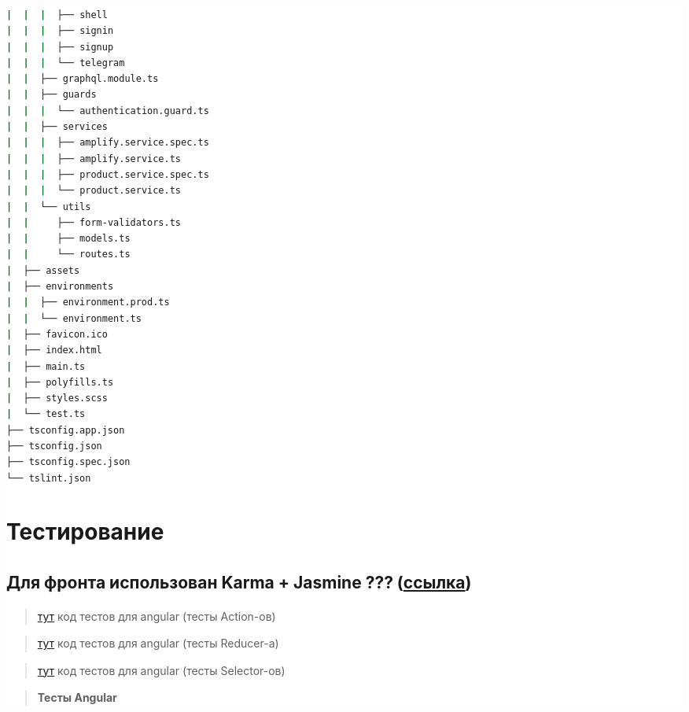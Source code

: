 ```sh
|  |  |  ├── shell
|  |  |  ├── signin
|  |  |  ├── signup
|  |  |  └── telegram
|  |  ├── graphql.module.ts
|  |  ├── guards
|  |  |  └── authentication.guard.ts
|  |  ├── services
|  |  |  ├── amplify.service.spec.ts
|  |  |  ├── amplify.service.ts
|  |  |  ├── product.service.spec.ts
|  |  |  └── product.service.ts
|  |  └── utils
|  |     ├── form-validators.ts
|  |     ├── models.ts
|  |     └── routes.ts
|  ├── assets
|  ├── environments
|  |  ├── environment.prod.ts
|  |  └── environment.ts
|  ├── favicon.ico
|  ├── index.html
|  ├── main.ts
|  ├── polyfills.ts
|  ├── styles.scss
|  └── test.ts
├── tsconfig.app.json
├── tsconfig.json
├── tsconfig.spec.json
└── tslint.json
```

# **Тестирование**

## Для фронта использован Karma + Jasmine ??? ([ссылка](https://angular.io/guide/testing))

> [тут](https://github.com/Fomin2402/taphut-front/blob/feature/store/src/app/pages/apartments/store/actions/apartments.actions.spec.ts) код тестов для angular (тесты Action-ов)

> [тут](https://github.com/Fomin2402/taphut-front/blob/feature/store/src/app/pages/apartments/store/reducers/apartments.reducer.spec.ts) код тестов для angular (тесты Reducer-a)

> [тут](https://github.com/Fomin2402/taphut-front/blob/feature/store/src/app/pages/apartments/store/selectors/apartments.selectors.spec.ts) код тестов для angular (тесты Selector-ов)

> **Тесты Angular**
